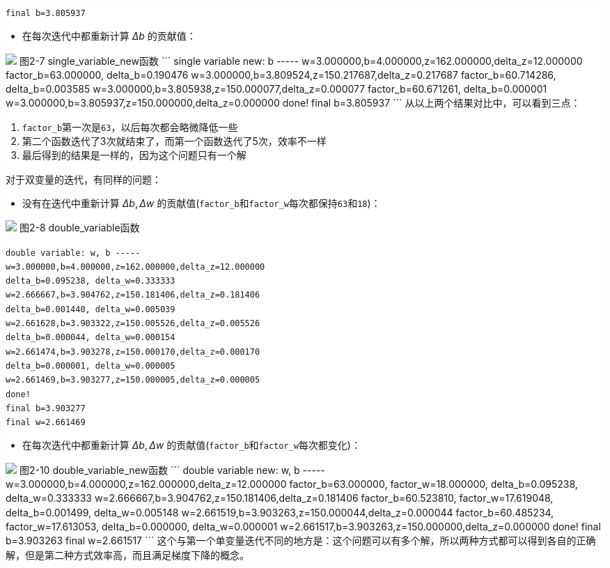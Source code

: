 ```
final b=3.805937
```
* 在每次迭代中都重新计算 $\Delta b$ 的贡献值：
<img src= "https://s1.ax1x.com/2020/10/08/00imSe.jpg"/>
图2-7 single_variable_new函数
```
single variable new: b -----
w=3.000000,b=4.000000,z=162.000000,delta_z=12.000000
factor_b=63.000000, delta_b=0.190476
w=3.000000,b=3.809524,z=150.217687,delta_z=0.217687
factor_b=60.714286, delta_b=0.003585
w=3.000000,b=3.805938,z=150.000077,delta_z=0.000077
factor_b=60.671261, delta_b=0.000001
w=3.000000,b=3.805937,z=150.000000,delta_z=0.000000
done!
final b=3.805937
```
从以上两个结果对比中，可以看到三点：

1. `factor_b`第一次是`63`，以后每次都会略微降低一些
2. 第二个函数迭代了3次就结束了，而第一个函数迭代了5次，效率不一样
3. 最后得到的结果是一样的，因为这个问题只有一个解

对于双变量的迭代，有同样的问题：

* 没有在迭代中重新计算 $\Delta b,\Delta w$ 的贡献值(`factor_b`和`factor_w`每次都保持`63`和`18`)：
<img src="https://s1.ax1x.com/2020/10/08/00iGY8.jpg"/>
图2-8 double_variable函数

```
double variable: w, b -----
w=3.000000,b=4.000000,z=162.000000,delta_z=12.000000
delta_b=0.095238, delta_w=0.333333
w=2.666667,b=3.904762,z=150.181406,delta_z=0.181406
delta_b=0.001440, delta_w=0.005039
w=2.661628,b=3.903322,z=150.005526,delta_z=0.005526
delta_b=0.000044, delta_w=0.000154
w=2.661474,b=3.903278,z=150.000170,delta_z=0.000170
delta_b=0.000001, delta_w=0.000005
w=2.661469,b=3.903277,z=150.000005,delta_z=0.000005
done!
final b=3.903277
final w=2.661469
```

* 在每次迭代中都重新计算 $\Delta b,\Delta w$ 的贡献值(`factor_b`和`factor_w`每次都变化)：
<img src="https://s1.ax1x.com/2020/10/08/00icpF.jpg"/>
图2-10 double_variable_new函数
```
double variable new: w, b -----
w=3.000000,b=4.000000,z=162.000000,delta_z=12.000000
factor_b=63.000000, factor_w=18.000000, delta_b=0.095238, delta_w=0.333333
w=2.666667,b=3.904762,z=150.181406,delta_z=0.181406
factor_b=60.523810, factor_w=17.619048, delta_b=0.001499, delta_w=0.005148
w=2.661519,b=3.903263,z=150.000044,delta_z=0.000044
factor_b=60.485234, factor_w=17.613053, delta_b=0.000000, delta_w=0.000001
w=2.661517,b=3.903263,z=150.000000,delta_z=0.000000
done!
final b=3.903263
final w=2.661517
```
这个与第一个单变量迭代不同的地方是：这个问题可以有多个解，所以两种方式都可以得到各自的正确解，但是第二种方式效率高，而且满足梯度下降的概念。
